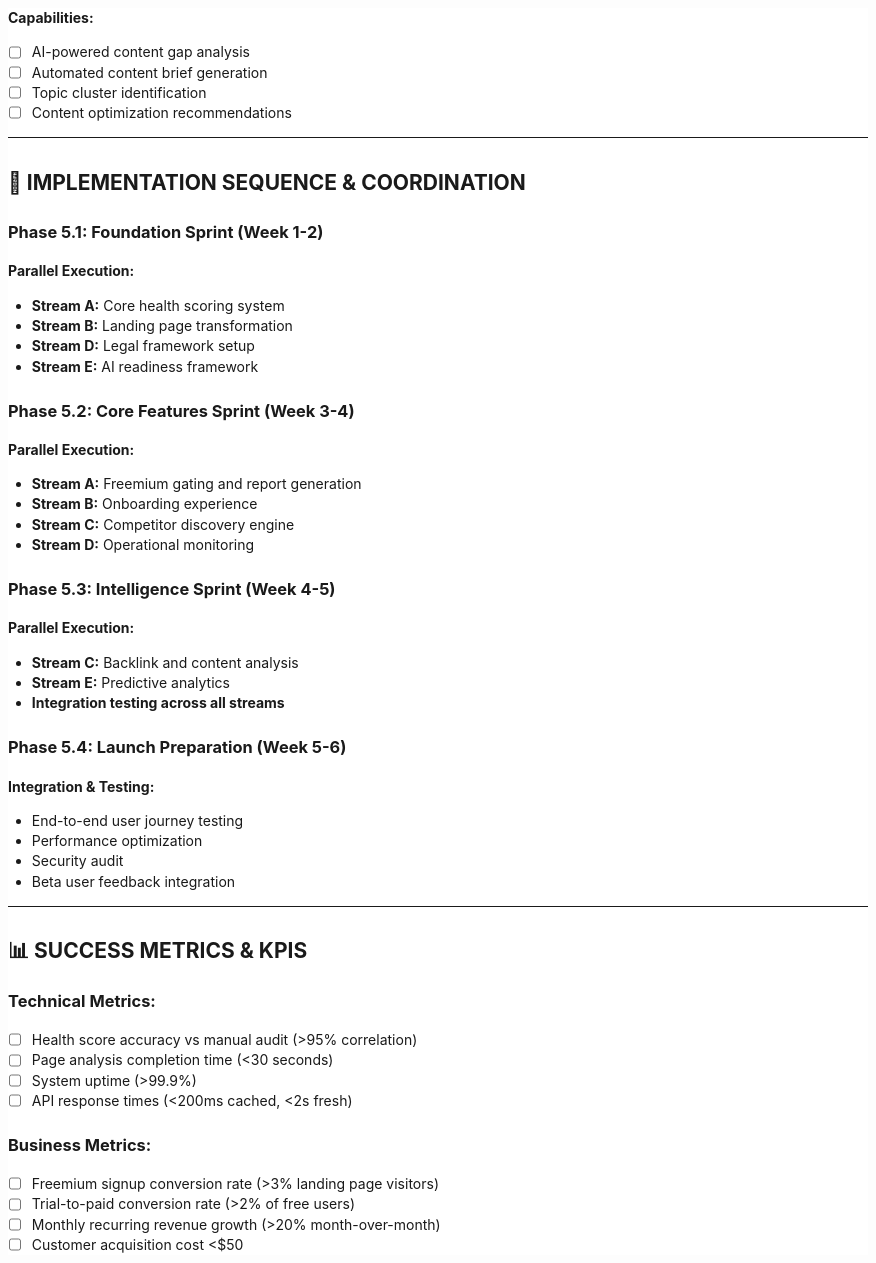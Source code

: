 **Capabilities:**
- [ ] AI-powered content gap analysis
- [ ] Automated content brief generation
- [ ] Topic cluster identification
- [ ] Content optimization recommendations

---

## 🚀 **IMPLEMENTATION SEQUENCE & COORDINATION**

### **Phase 5.1: Foundation Sprint (Week 1-2)**
**Parallel Execution:**
- **Stream A:** Core health scoring system
- **Stream B:** Landing page transformation
- **Stream D:** Legal framework setup
- **Stream E:** AI readiness framework

### **Phase 5.2: Core Features Sprint (Week 3-4)**
**Parallel Execution:**
- **Stream A:** Freemium gating and report generation
- **Stream B:** Onboarding experience
- **Stream C:** Competitor discovery engine
- **Stream D:** Operational monitoring

### **Phase 5.3: Intelligence Sprint (Week 4-5)**
**Parallel Execution:**
- **Stream C:** Backlink and content analysis
- **Stream E:** Predictive analytics
- **Integration testing across all streams**

### **Phase 5.4: Launch Preparation (Week 5-6)**
**Integration & Testing:**
- End-to-end user journey testing
- Performance optimization
- Security audit
- Beta user feedback integration

---

## 📊 **SUCCESS METRICS & KPIS**

### **Technical Metrics:**
- [ ] Health score accuracy vs manual audit (>95% correlation)
- [ ] Page analysis completion time (<30 seconds)
- [ ] System uptime (>99.9%)
- [ ] API response times (<200ms cached, <2s fresh)

### **Business Metrics:**
- [ ] Freemium signup conversion rate (>3% landing page visitors)
- [ ] Trial-to-paid conversion rate (>2% of free users)
- [ ] Monthly recurring revenue growth (>20% month-over-month)
- [ ] Customer acquisition cost <$50

